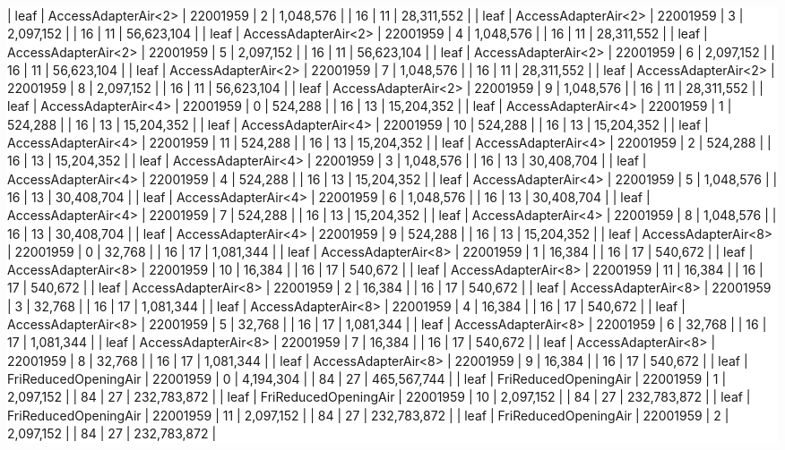 | leaf | AccessAdapterAir<2> | 22001959 | 2 | 1,048,576 |  | 16 | 11 | 28,311,552 | 
| leaf | AccessAdapterAir<2> | 22001959 | 3 | 2,097,152 |  | 16 | 11 | 56,623,104 | 
| leaf | AccessAdapterAir<2> | 22001959 | 4 | 1,048,576 |  | 16 | 11 | 28,311,552 | 
| leaf | AccessAdapterAir<2> | 22001959 | 5 | 2,097,152 |  | 16 | 11 | 56,623,104 | 
| leaf | AccessAdapterAir<2> | 22001959 | 6 | 2,097,152 |  | 16 | 11 | 56,623,104 | 
| leaf | AccessAdapterAir<2> | 22001959 | 7 | 1,048,576 |  | 16 | 11 | 28,311,552 | 
| leaf | AccessAdapterAir<2> | 22001959 | 8 | 2,097,152 |  | 16 | 11 | 56,623,104 | 
| leaf | AccessAdapterAir<2> | 22001959 | 9 | 1,048,576 |  | 16 | 11 | 28,311,552 | 
| leaf | AccessAdapterAir<4> | 22001959 | 0 | 524,288 |  | 16 | 13 | 15,204,352 | 
| leaf | AccessAdapterAir<4> | 22001959 | 1 | 524,288 |  | 16 | 13 | 15,204,352 | 
| leaf | AccessAdapterAir<4> | 22001959 | 10 | 524,288 |  | 16 | 13 | 15,204,352 | 
| leaf | AccessAdapterAir<4> | 22001959 | 11 | 524,288 |  | 16 | 13 | 15,204,352 | 
| leaf | AccessAdapterAir<4> | 22001959 | 2 | 524,288 |  | 16 | 13 | 15,204,352 | 
| leaf | AccessAdapterAir<4> | 22001959 | 3 | 1,048,576 |  | 16 | 13 | 30,408,704 | 
| leaf | AccessAdapterAir<4> | 22001959 | 4 | 524,288 |  | 16 | 13 | 15,204,352 | 
| leaf | AccessAdapterAir<4> | 22001959 | 5 | 1,048,576 |  | 16 | 13 | 30,408,704 | 
| leaf | AccessAdapterAir<4> | 22001959 | 6 | 1,048,576 |  | 16 | 13 | 30,408,704 | 
| leaf | AccessAdapterAir<4> | 22001959 | 7 | 524,288 |  | 16 | 13 | 15,204,352 | 
| leaf | AccessAdapterAir<4> | 22001959 | 8 | 1,048,576 |  | 16 | 13 | 30,408,704 | 
| leaf | AccessAdapterAir<4> | 22001959 | 9 | 524,288 |  | 16 | 13 | 15,204,352 | 
| leaf | AccessAdapterAir<8> | 22001959 | 0 | 32,768 |  | 16 | 17 | 1,081,344 | 
| leaf | AccessAdapterAir<8> | 22001959 | 1 | 16,384 |  | 16 | 17 | 540,672 | 
| leaf | AccessAdapterAir<8> | 22001959 | 10 | 16,384 |  | 16 | 17 | 540,672 | 
| leaf | AccessAdapterAir<8> | 22001959 | 11 | 16,384 |  | 16 | 17 | 540,672 | 
| leaf | AccessAdapterAir<8> | 22001959 | 2 | 16,384 |  | 16 | 17 | 540,672 | 
| leaf | AccessAdapterAir<8> | 22001959 | 3 | 32,768 |  | 16 | 17 | 1,081,344 | 
| leaf | AccessAdapterAir<8> | 22001959 | 4 | 16,384 |  | 16 | 17 | 540,672 | 
| leaf | AccessAdapterAir<8> | 22001959 | 5 | 32,768 |  | 16 | 17 | 1,081,344 | 
| leaf | AccessAdapterAir<8> | 22001959 | 6 | 32,768 |  | 16 | 17 | 1,081,344 | 
| leaf | AccessAdapterAir<8> | 22001959 | 7 | 16,384 |  | 16 | 17 | 540,672 | 
| leaf | AccessAdapterAir<8> | 22001959 | 8 | 32,768 |  | 16 | 17 | 1,081,344 | 
| leaf | AccessAdapterAir<8> | 22001959 | 9 | 16,384 |  | 16 | 17 | 540,672 | 
| leaf | FriReducedOpeningAir | 22001959 | 0 | 4,194,304 |  | 84 | 27 | 465,567,744 | 
| leaf | FriReducedOpeningAir | 22001959 | 1 | 2,097,152 |  | 84 | 27 | 232,783,872 | 
| leaf | FriReducedOpeningAir | 22001959 | 10 | 2,097,152 |  | 84 | 27 | 232,783,872 | 
| leaf | FriReducedOpeningAir | 22001959 | 11 | 2,097,152 |  | 84 | 27 | 232,783,872 | 
| leaf | FriReducedOpeningAir | 22001959 | 2 | 2,097,152 |  | 84 | 27 | 232,783,872 | 